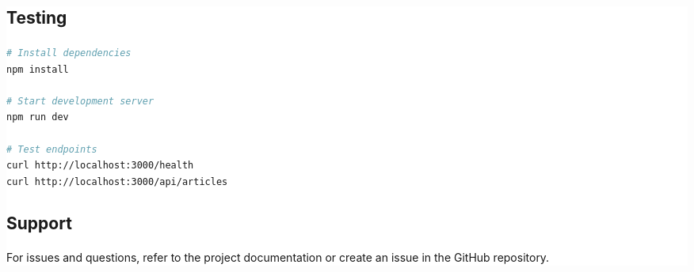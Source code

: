 ## Testing
```bash
# Install dependencies
npm install

# Start development server
npm run dev

# Test endpoints
curl http://localhost:3000/health
curl http://localhost:3000/api/articles
```

## Support
For issues and questions, refer to the project documentation or create an issue in the GitHub repository.